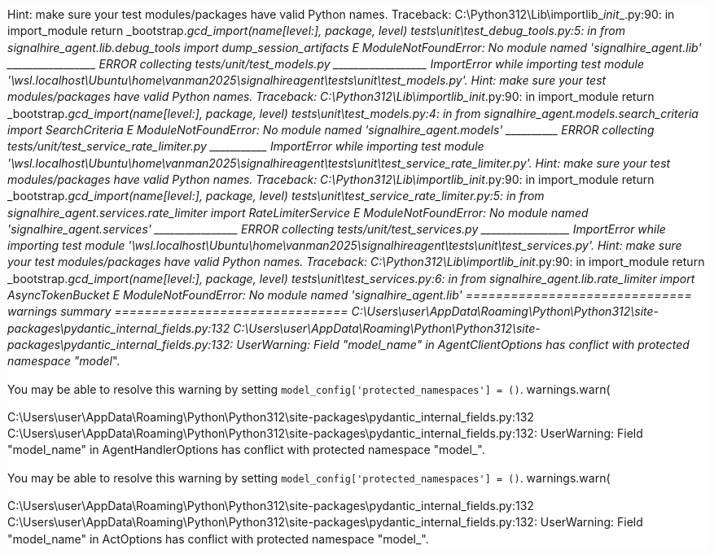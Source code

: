 Hint: make sure your test modules/packages have valid Python names.
Traceback:
C:\Python312\Lib\importlib\__init__.py:90: in import_module
    return _bootstrap._gcd_import(name[level:], package, level)
tests\unit\test_debug_tools.py:5: in <module>
    from signalhire_agent.lib.debug_tools import dump_session_artifacts
E   ModuleNotFoundError: No module named 'signalhire_agent.lib'
_________________ ERROR collecting tests/unit/test_models.py __________________
ImportError while importing test module '\\wsl.localhost\Ubuntu\home\vanman2025\signalhireagent\tests\unit\test_models.py'.
Hint: make sure your test modules/packages have valid Python names.
Traceback:
C:\Python312\Lib\importlib\__init__.py:90: in import_module
    return _bootstrap._gcd_import(name[level:], package, level)
tests\unit\test_models.py:4: in <module>
    from signalhire_agent.models.search_criteria import SearchCriteria
E   ModuleNotFoundError: No module named 'signalhire_agent.models'
__________ ERROR collecting tests/unit/test_service_rate_limiter.py ___________
ImportError while importing test module '\\wsl.localhost\Ubuntu\home\vanman2025\signalhireagent\tests\unit\test_service_rate_limiter.py'.
Hint: make sure your test modules/packages have valid Python names.
Traceback:
C:\Python312\Lib\importlib\__init__.py:90: in import_module
    return _bootstrap._gcd_import(name[level:], package, level)
tests\unit\test_service_rate_limiter.py:5: in <module>
    from signalhire_agent.services.rate_limiter import RateLimiterService
E   ModuleNotFoundError: No module named 'signalhire_agent.services'
________________ ERROR collecting tests/unit/test_services.py _________________
ImportError while importing test module '\\wsl.localhost\Ubuntu\home\vanman2025\signalhireagent\tests\unit\test_services.py'.
Hint: make sure your test modules/packages have valid Python names.
Traceback:
C:\Python312\Lib\importlib\__init__.py:90: in import_module
    return _bootstrap._gcd_import(name[level:], package, level)
tests\unit\test_services.py:6: in <module>
    from signalhire_agent.lib.rate_limiter import AsyncTokenBucket
E   ModuleNotFoundError: No module named 'signalhire_agent.lib'
============================== warnings summary ===============================
C:\Users\user\AppData\Roaming\Python\Python312\site-packages\pydantic\_internal\_fields.py:132
  C:\Users\user\AppData\Roaming\Python\Python312\site-packages\pydantic\_internal\_fields.py:132: UserWarning: Field "model_name" in AgentClientOptions has conflict with protected namespace "model_".
  
  You may be able to resolve this warning by setting `model_config['protected_namespaces'] = ()`.
    warnings.warn(

C:\Users\user\AppData\Roaming\Python\Python312\site-packages\pydantic\_internal\_fields.py:132
  C:\Users\user\AppData\Roaming\Python\Python312\site-packages\pydantic\_internal\_fields.py:132: UserWarning: Field "model_name" in AgentHandlerOptions has conflict with protected namespace "model_".
  
  You may be able to resolve this warning by setting `model_config['protected_namespaces'] = ()`.
    warnings.warn(

C:\Users\user\AppData\Roaming\Python\Python312\site-packages\pydantic\_internal\_fields.py:132
  C:\Users\user\AppData\Roaming\Python\Python312\site-packages\pydantic\_internal\_fields.py:132: UserWarning: Field "model_name" in ActOptions has conflict with protected namespace "model_".
  